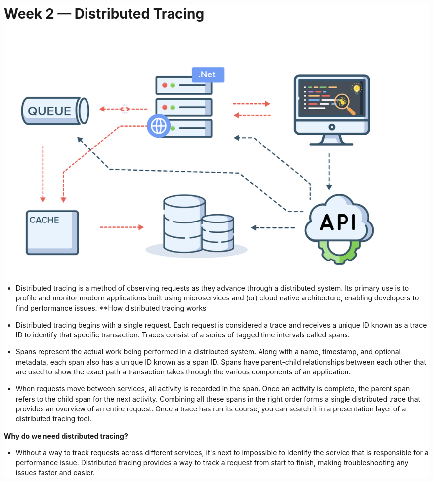 # Week 2 — Distributed Tracing

![disttrace](https://github.com/Elochike/aws-bootcamp-cruddur-2023/blob/main/images/ditributedtracing.png)

- Distributed tracing is a method of observing requests as they  advance through a distributed system. Its primary use is to profile and monitor modern applications built using microservices and (or) cloud native architecture, enabling developers to find performance issues.
**How distributed tracing works
- Distributed tracing begins with a single request. Each request is considered a trace and receives a unique ID known as a trace ID to identify that specific transaction. Traces consist of a series of tagged time intervals called spans.

- Spans represent the actual work being performed in a distributed system. Along with a name, timestamp, and optional metadata, each span also has a unique ID known as a span ID. Spans have parent-child relationships between each other that are used to show the exact path a transaction takes through the various components of an application.

- When requests move between services, all activity is recorded in the span. Once an activity is complete, the parent span refers to the child span for the next activity. Combining all these spans in the right order forms a single distributed trace that provides an overview of an entire request. Once a trace has run its course, you can search it in a presentation layer of a distributed tracing tool.

**Why do we need distributed tracing?**
- Without a way to track requests across different services, it's next to impossible to identify the service that is responsible for a performance issue. Distributed tracing provides a way to track a request from start to finish, making troubleshooting any issues faster and easier.
